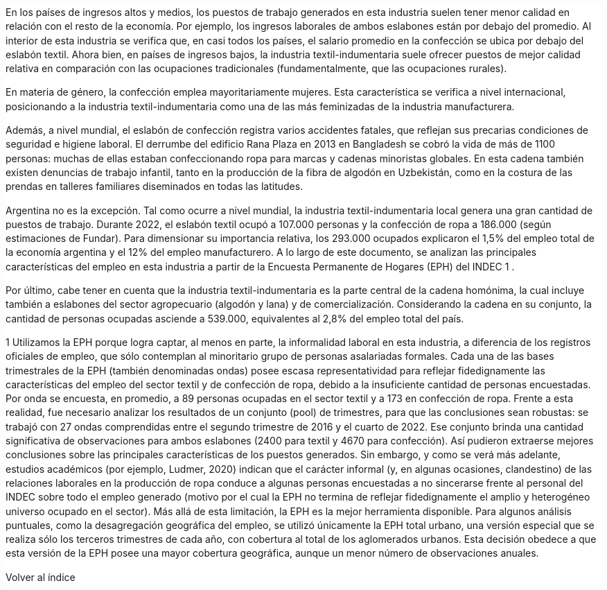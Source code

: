 En los países de ingresos altos y medios, los puestos de trabajo generados en esta industria suelen tener menor calidad en relación con el resto de la economía. Por ejemplo, los ingresos laborales de ambos eslabones están por debajo del promedio. Al interior de esta industria se verifica que, en casi todos los países, el salario promedio en la confección se ubica por debajo del eslabón textil. Ahora bien, en países de ingresos bajos, la industria textil-indumentaria suele ofrecer puestos de mejor calidad relativa en comparación con las ocupaciones tradicionales (fundamentalmente, que las ocupaciones rurales).

En materia de género, la confección emplea mayoritariamente mujeres. Esta característica se verifica a nivel internacional, posicionando a la industria textil-indumentaria como una de las más feminizadas de la industria manufacturera.

Además, a nivel mundial, el eslabón de confección registra varios accidentes fatales, que reflejan sus precarias condiciones de seguridad e higiene laboral. El derrumbe del edificio Rana Plaza en 2013 en Bangladesh se cobró la vida de más de 1100 personas: muchas de ellas estaban confeccionando ropa para marcas y cadenas minoristas globales. En esta cadena también existen denuncias de trabajo infantil, tanto en la producción de la fibra de algodón en Uzbekistán, como en la costura de las prendas en talleres familiares diseminados en todas las latitudes.

Argentina no es la excepción. Tal como ocurre a nivel mundial, la industria textil-indumentaria local genera una gran cantidad de puestos de trabajo. Durante 2022, el eslabón textil ocupó a 107.000 personas y la confección de ropa a 186.000 (según estimaciones de Fundar). Para dimensionar su importancia relativa, los 293.000 ocupados explicaron el 1,5% del empleo total de la economía argentina y el 12% del empleo manufacturero. A lo largo de este documento, se analizan las principales características del empleo en esta industria a partir de la Encuesta Permanente de Hogares (EPH) del INDEC 1 .

Por último, cabe tener en cuenta que la industria textil-indumentaria es la parte central de la cadena homónima, la cual incluye también a eslabones del sector agropecuario (algodón y lana) y de comercialización. Considerando la cadena en su conjunto, la cantidad de personas ocupadas asciende a 539.000, equivalentes al 2,8% del empleo total del país.

1 Utilizamos la EPH porque logra captar, al menos en parte, la informalidad laboral en esta industria, a diferencia de los registros oficiales de empleo, que sólo contemplan al minoritario grupo de personas asalariadas formales. Cada una de las bases trimestrales de la EPH (también denominadas ondas) posee escasa representatividad para reflejar fidedignamente las características del empleo del sector textil y de confección de ropa, debido a la insuficiente cantidad de personas encuestadas. Por onda se encuesta, en promedio, a 89 personas ocupadas en el sector textil y a 173 en confección de ropa. Frente a esta realidad, fue necesario analizar los resultados de un conjunto (pool) de trimestres, para que las conclusiones sean robustas: se trabajó con 27 ondas comprendidas entre el segundo trimestre de 2016 y el cuarto de 2022. Ese conjunto brinda una cantidad significativa de observaciones para ambos eslabones (2400 para textil y 4670 para confección). Así pudieron extraerse mejores conclusiones sobre las principales características de los puestos generados. Sin embargo, y como se verá más adelante, estudios académicos (por ejemplo, Ludmer, 2020) indican que el carácter informal (y, en algunas ocasiones, clandestino) de las relaciones laborales en la producción de ropa conduce a algunas personas encuestadas a no sincerarse frente al personal del INDEC sobre todo el empleo generado (motivo por el cual la EPH no termina de reflejar fidedignamente el amplio y heterogéneo universo ocupado en el sector). Más allá de esta limitación, la EPH es la mejor herramienta disponible. Para algunos análisis puntuales, como la desagregación geográfica del empleo, se utilizó únicamente la EPH total urbano, una versión especial que se realiza sólo los terceros trimestres de cada año, con cobertura al total de los aglomerados urbanos. Esta decisión obedece a que esta versión de la EPH posee una mayor cobertura geográfica, aunque un menor número de observaciones anuales.

Volver al índice
